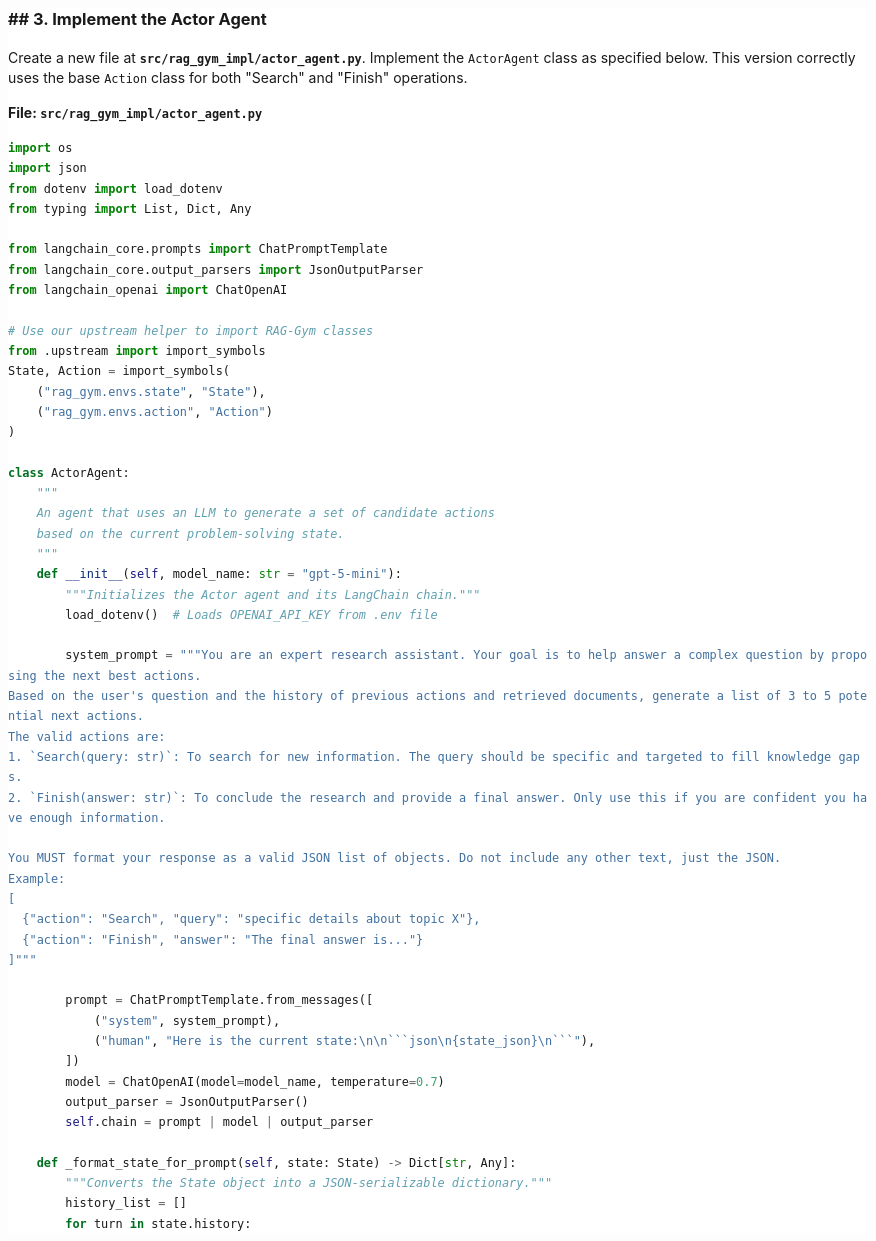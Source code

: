 ### \#\# 3. Implement the Actor Agent

Create a new file at **`src/rag_gym_impl/actor_agent.py`**. Implement the `ActorAgent` class as specified below. This version correctly uses the base `Action` class for both "Search" and "Finish" operations.

**File: `src/rag_gym_impl/actor_agent.py`**

````python
import os
import json
from dotenv import load_dotenv
from typing import List, Dict, Any

from langchain_core.prompts import ChatPromptTemplate
from langchain_core.output_parsers import JsonOutputParser
from langchain_openai import ChatOpenAI

# Use our upstream helper to import RAG-Gym classes
from .upstream import import_symbols
State, Action = import_symbols(
    ("rag_gym.envs.state", "State"),
    ("rag_gym.envs.action", "Action")
)

class ActorAgent:
    """
    An agent that uses an LLM to generate a set of candidate actions
    based on the current problem-solving state.
    """
    def __init__(self, model_name: str = "gpt-5-mini"):
        """Initializes the Actor agent and its LangChain chain."""
        load_dotenv()  # Loads OPENAI_API_KEY from .env file

        system_prompt = """You are an expert research assistant. Your goal is to help answer a complex question by proposing the next best actions.
Based on the user's question and the history of previous actions and retrieved documents, generate a list of 3 to 5 potential next actions.
The valid actions are:
1. `Search(query: str)`: To search for new information. The query should be specific and targeted to fill knowledge gaps.
2. `Finish(answer: str)`: To conclude the research and provide a final answer. Only use this if you are confident you have enough information.

You MUST format your response as a valid JSON list of objects. Do not include any other text, just the JSON.
Example:
[
  {"action": "Search", "query": "specific details about topic X"},
  {"action": "Finish", "answer": "The final answer is..."}
]"""
        
        prompt = ChatPromptTemplate.from_messages([
            ("system", system_prompt),
            ("human", "Here is the current state:\n\n```json\n{state_json}\n```"),
        ])
        model = ChatOpenAI(model=model_name, temperature=0.7)
        output_parser = JsonOutputParser()
        self.chain = prompt | model | output_parser

    def _format_state_for_prompt(self, state: State) -> Dict[str, Any]:
        """Converts the State object into a JSON-serializable dictionary."""
        history_list = []
        for turn in state.history:
````
